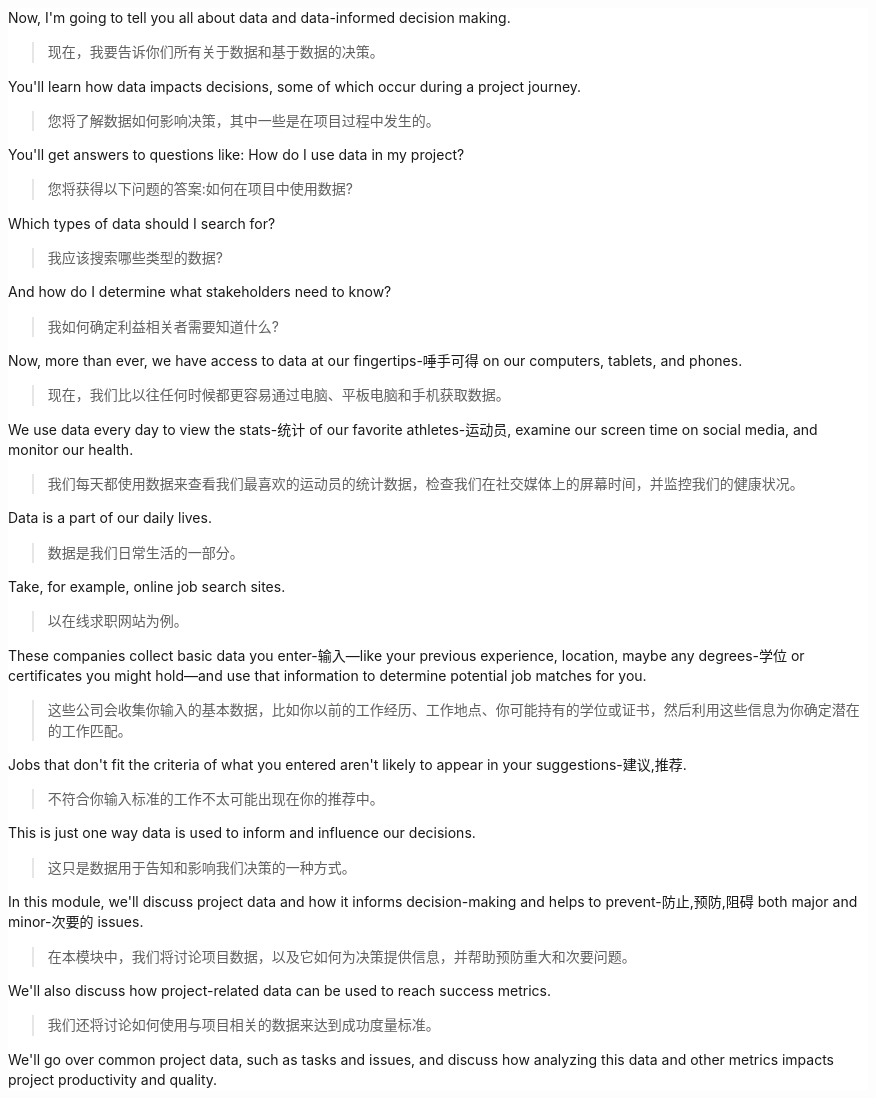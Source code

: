 
Now, I'm going to tell you all about data and data-informed decision making.

> 现在，我要告诉你们所有关于数据和基于数据的决策。

You'll learn how data impacts decisions, some of which occur during a project journey.

> 您将了解数据如何影响决策，其中一些是在项目过程中发生的。

You'll get answers to questions like: How do I use data in my project?

> 您将获得以下问题的答案:如何在项目中使用数据?

Which types of data should I search for?

> 我应该搜索哪些类型的数据?

And how do I determine what stakeholders need to know?

> 我如何确定利益相关者需要知道什么?

Now, more than ever, we have access to data at our fingertips-唾手可得 on our computers, tablets, and phones.

> 现在，我们比以往任何时候都更容易通过电脑、平板电脑和手机获取数据。

We use data every day to view the stats-统计 of our favorite athletes-运动员, examine our screen time on social media, and monitor our health.

> 我们每天都使用数据来查看我们最喜欢的运动员的统计数据，检查我们在社交媒体上的屏幕时间，并监控我们的健康状况。

Data is a part of our daily lives.

> 数据是我们日常生活的一部分。

Take, for example, online job search sites.

> 以在线求职网站为例。

These companies collect basic data you enter-输入—like your previous experience, location, maybe any degrees-学位 or certificates you might hold—and use that information to determine potential job matches for you.

> 这些公司会收集你输入的基本数据，比如你以前的工作经历、工作地点、你可能持有的学位或证书，然后利用这些信息为你确定潜在的工作匹配。

Jobs that don't fit the criteria of what you entered aren't likely to appear in your suggestions-建议,推荐.

> 不符合你输入标准的工作不太可能出现在你的推荐中。

This is just one way data is used to inform and influence our decisions.

> 这只是数据用于告知和影响我们决策的一种方式。

In this module, we'll discuss project data and how it informs decision-making and helps to prevent-防止,预防,阻碍 both major and minor-次要的 issues. 

> 在本模块中，我们将讨论项目数据，以及它如何为决策提供信息，并帮助预防重大和次要问题。

We'll also discuss how project-related data can be used to reach success metrics.

> 我们还将讨论如何使用与项目相关的数据来达到成功度量标准。

We'll go over common project data, such as tasks and issues, and discuss how analyzing this data and other metrics impacts project productivity and quality.
